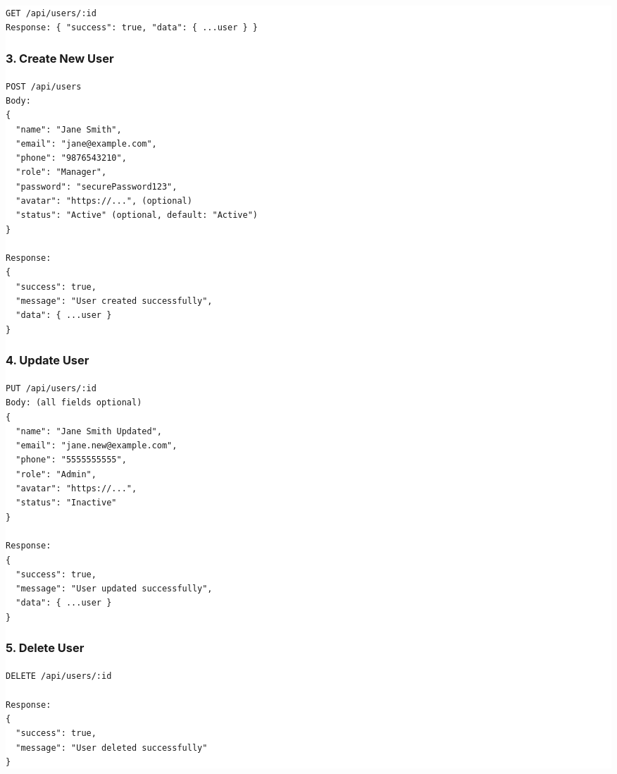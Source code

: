 ```
GET /api/users/:id
Response: { "success": true, "data": { ...user } }
```

### 3. Create New User

```
POST /api/users
Body:
{
  "name": "Jane Smith",
  "email": "jane@example.com",
  "phone": "9876543210",
  "role": "Manager",
  "password": "securePassword123",
  "avatar": "https://...", (optional)
  "status": "Active" (optional, default: "Active")
}

Response:
{
  "success": true,
  "message": "User created successfully",
  "data": { ...user }
}
```

### 4. Update User

```
PUT /api/users/:id
Body: (all fields optional)
{
  "name": "Jane Smith Updated",
  "email": "jane.new@example.com",
  "phone": "5555555555",
  "role": "Admin",
  "avatar": "https://...",
  "status": "Inactive"
}

Response:
{
  "success": true,
  "message": "User updated successfully",
  "data": { ...user }
}
```

### 5. Delete User

```
DELETE /api/users/:id

Response:
{
  "success": true,
  "message": "User deleted successfully"
}
```
